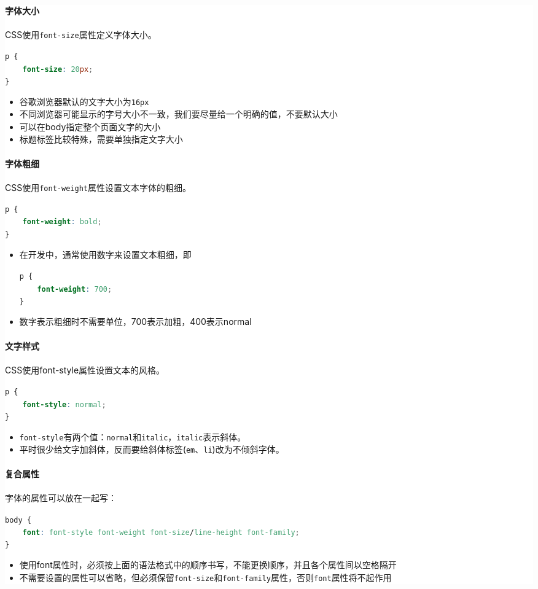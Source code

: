 #### 字体大小

CSS使用`font-size`属性定义字体大小。

```css
p {
    font-size: 20px;
}
```

- 谷歌浏览器默认的文字大小为`16px`
- 不同浏览器可能显示的字号大小不一致，我们要尽量给一个明确的值，不要默认大小
- 可以在body指定整个页面文字的大小
- 标题标签比较特殊，需要单独指定文字大小

#### 字体粗细

CSS使用`font-weight`属性设置文本字体的粗细。

```css
p {
    font-weight: bold;
}
```

- 在开发中，通常使用数字来设置文本粗细，即

  ```css
  p {
      font-weight: 700;
  }
  ```

- 数字表示粗细时不需要单位，700表示加粗，400表示normal

#### 文字样式

CSS使用font-style属性设置文本的风格。

```css
p {
    font-style: normal;
}
```

- `font-style`有两个值：`normal`和`italic`，`italic`表示斜体。
- 平时很少给文字加斜体，反而要给斜体标签(`em`、`li`)改为不倾斜字体。

#### 复合属性

字体的属性可以放在一起写：

```css
body {
    font: font-style font-weight font-size/line-height font-family;
}
```

- 使用font属性时，必须按上面的语法格式中的顺序书写，不能更换顺序，并且各个属性间以空格隔开
- 不需要设置的属性可以省略，但必须保留`font-size`和`font-family`属性，否则`font`属性将不起作用
